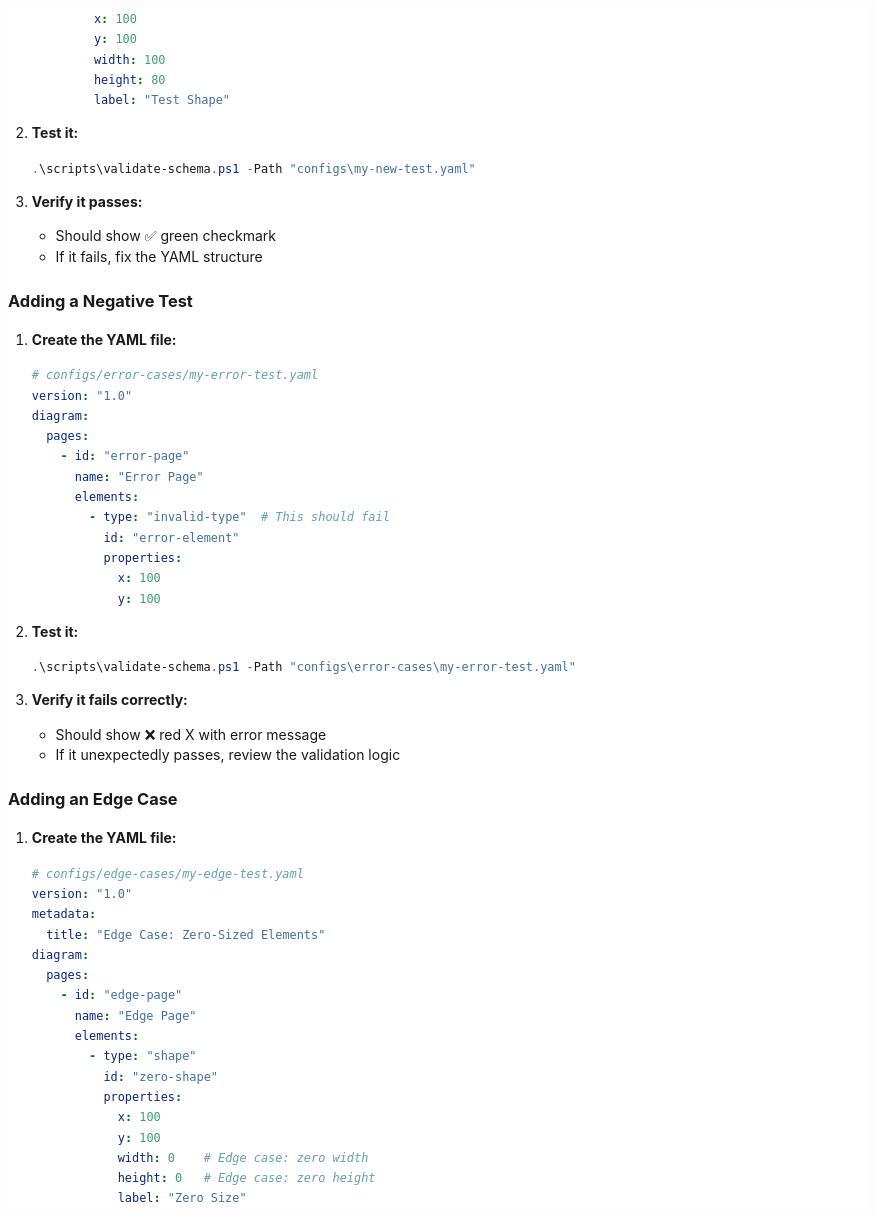    ```yaml
               x: 100
               y: 100
               width: 100
               height: 80
               label: "Test Shape"
   ```

2. **Test it:**
   ```powershell
   .\scripts\validate-schema.ps1 -Path "configs\my-new-test.yaml"
   ```

3. **Verify it passes:**
   - Should show ✅ green checkmark
   - If it fails, fix the YAML structure

### Adding a Negative Test

1. **Create the YAML file:**
   ```yaml
   # configs/error-cases/my-error-test.yaml
   version: "1.0"
   diagram:
     pages:
       - id: "error-page"
         name: "Error Page"
         elements:
           - type: "invalid-type"  # This should fail
             id: "error-element"
             properties:
               x: 100
               y: 100
   ```

2. **Test it:**
   ```powershell
   .\scripts\validate-schema.ps1 -Path "configs\error-cases\my-error-test.yaml"
   ```

3. **Verify it fails correctly:**
   - Should show ❌ red X with error message
   - If it unexpectedly passes, review the validation logic

### Adding an Edge Case

1. **Create the YAML file:**
   ```yaml
   # configs/edge-cases/my-edge-test.yaml
   version: "1.0"
   metadata:
     title: "Edge Case: Zero-Sized Elements"
   diagram:
     pages:
       - id: "edge-page"
         name: "Edge Page"
         elements:
           - type: "shape"
             id: "zero-shape"
             properties:
               x: 100
               y: 100
               width: 0    # Edge case: zero width
               height: 0   # Edge case: zero height
               label: "Zero Size"
   ```
